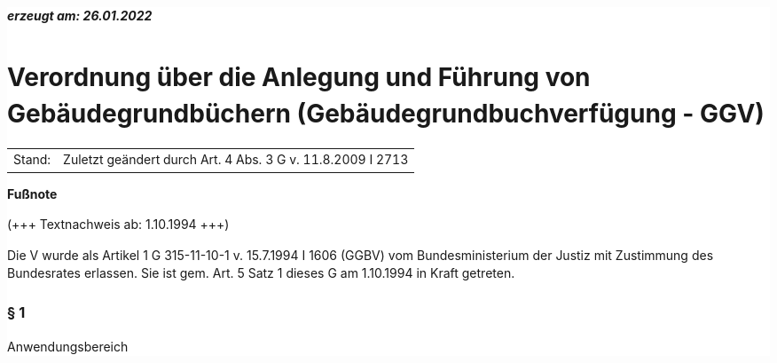   
  

##### erzeugt am: 26.01.2022

</td>

</tr>

</table>

<span id="BJNR160610994.html"></span>

# Verordnung über die Anlegung und Führung von Gebäudegrundbüchern (Gebäudegrundbuchverfügung - GGV)

<div>

<div class="jnhtml">

|        |                                                            |
| ------ | ---------------------------------------------------------- |
| Stand: | Zuletzt geändert durch Art. 4 Abs. 3 G v. 11.8.2009 I 2713 |

</div>

</div>

<div>

  
**Fußnote**

<div class="jnhtml">

<div>

<div class="jurAbsatz">

(+++ Textnachweis ab: 1.10.1994 +++)

</div>

<div class="jurAbsatz">

  
Die V wurde als Artikel 1 G 315-11-10-1 v. 15.7.1994 I 1606 (GGBV) vom
Bundesministerium der Justiz mit Zustimmung des Bundesrates erlassen.
Sie ist gem. Art. 5 Satz 1 dieses G am 1.10.1994 in Kraft getreten.

</div>

</div>

</div>

</div>

<span id="BJNR160610994BJNE000100307.html"></span>

### § 1  
Anwendungsbereich

